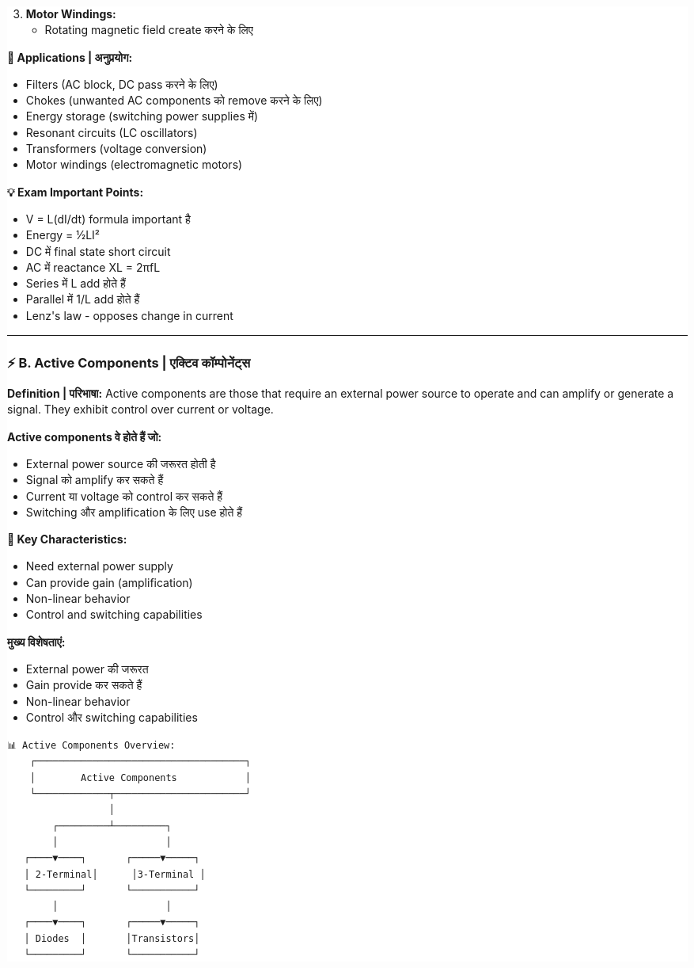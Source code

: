 3. **Motor Windings:**
   - Rotating magnetic field create करने के लिए

**🎯 Applications | अनुप्रयोग:**
- Filters (AC block, DC pass करने के लिए)
- Chokes (unwanted AC components को remove करने के लिए)
- Energy storage (switching power supplies में)
- Resonant circuits (LC oscillators)
- Transformers (voltage conversion)
- Motor windings (electromagnetic motors)

**💡 Exam Important Points:**
- V = L(dI/dt) formula important है
- Energy = ½LI²
- DC में final state short circuit
- AC में reactance XL = 2πfL
- Series में L add होते हैं
- Parallel में 1/L add होते हैं
- Lenz's law - opposes change in current

---

### ⚡ B. Active Components | एक्टिव कॉम्पोनेंट्स

**Definition | परिभाषा:**
Active components are those that require an external power source to operate and can amplify or generate a signal. They exhibit control over current or voltage.

**Active components वे होते हैं जो:**
- External power source की जरूरत होती है
- Signal को amplify कर सकते हैं
- Current या voltage को control कर सकते हैं
- Switching और amplification के लिए use होते हैं

**🔑 Key Characteristics:**
- Need external power supply
- Can provide gain (amplification)
- Non-linear behavior
- Control and switching capabilities

**मुख्य विशेषताएं:**
- External power की जरूरत
- Gain provide कर सकते हैं
- Non-linear behavior
- Control और switching capabilities

```
📊 Active Components Overview:
    ┌─────────────────────────────────────┐
    │        Active Components            │
    └─────────────┬───────────────────────┘
                  │
        ┌─────────┴─────────┐
        │                   │
   ┌────▼────┐       ┌─────▼─────┐
   │ 2-Terminal│      │3-Terminal │
   └─────────┘       └───────────┘
        │                   │
   ┌────▼────┐       ┌─────▼─────┐
   │ Diodes  │       │Transistors│
   └─────────┘       └───────────┘
```
